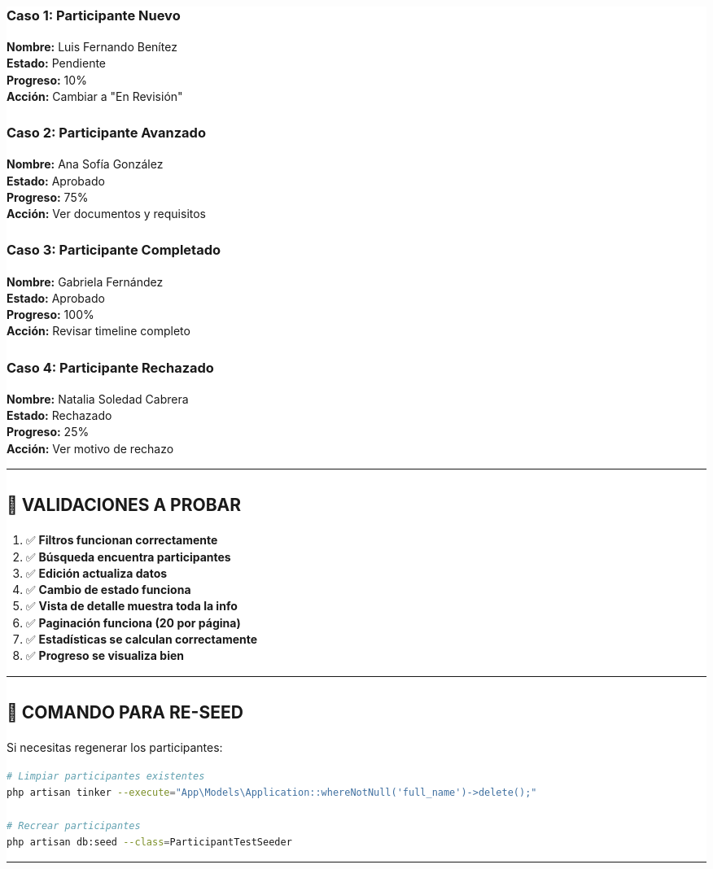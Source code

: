 ### Caso 1: Participante Nuevo
**Nombre:** Luis Fernando Benítez  
**Estado:** Pendiente  
**Progreso:** 10%  
**Acción:** Cambiar a "En Revisión"

### Caso 2: Participante Avanzado
**Nombre:** Ana Sofía González  
**Estado:** Aprobado  
**Progreso:** 75%  
**Acción:** Ver documentos y requisitos

### Caso 3: Participante Completado
**Nombre:** Gabriela Fernández  
**Estado:** Aprobado  
**Progreso:** 100%  
**Acción:** Revisar timeline completo

### Caso 4: Participante Rechazado
**Nombre:** Natalia Soledad Cabrera  
**Estado:** Rechazado  
**Progreso:** 25%  
**Acción:** Ver motivo de rechazo

---

## 🎯 VALIDACIONES A PROBAR

1. ✅ **Filtros funcionan correctamente**
2. ✅ **Búsqueda encuentra participantes**
3. ✅ **Edición actualiza datos**
4. ✅ **Cambio de estado funciona**
5. ✅ **Vista de detalle muestra toda la info**
6. ✅ **Paginación funciona (20 por página)**
7. ✅ **Estadísticas se calculan correctamente**
8. ✅ **Progreso se visualiza bien**

---

## 🔧 COMANDO PARA RE-SEED

Si necesitas regenerar los participantes:

```bash
# Limpiar participantes existentes
php artisan tinker --execute="App\Models\Application::whereNotNull('full_name')->delete();"

# Recrear participantes
php artisan db:seed --class=ParticipantTestSeeder
```

---